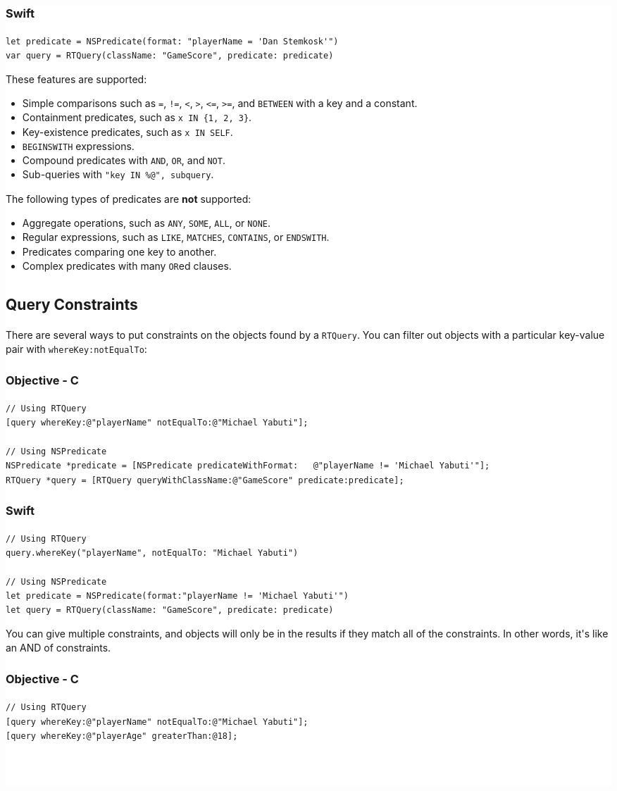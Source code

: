 ### Swift
<pre><code class="swift">let predicate = NSPredicate(format: "playerName = 'Dan Stemkosk'")
var query = RTQuery(className: "GameScore", predicate: predicate)
</code></pre>

These features are supported:

*   Simple comparisons such as `=`, `!=`, `<`, `>`, `<=`, `>=`, and `BETWEEN` with a key and a constant.
*   Containment predicates, such as `x IN {1, 2, 3}`.
*   Key-existence predicates, such as `x IN SELF`.
*   `BEGINSWITH` expressions.
*   Compound predicates with `AND`, `OR`, and `NOT`.
*   Sub-queries with `"key IN %@", subquery`.

The following types of predicates are **not** supported:

*   Aggregate operations, such as `ANY`, `SOME`, `ALL`, or `NONE`.
*   Regular expressions, such as `LIKE`, `MATCHES`, `CONTAINS`, or `ENDSWITH`.
*   Predicates comparing one key to another.
*   Complex predicates with many `OR`ed clauses.

## Query Constraints

There are several ways to put constraints on the objects found by a `RTQuery`. You can filter out objects with a particular key-value pair with `whereKey:notEqualTo`:

### Objective - C
<pre><code class="objectivec">// Using RTQuery
[query whereKey:@"playerName" notEqualTo:@"Michael Yabuti"];

// Using NSPredicate
NSPredicate *predicate = [NSPredicate predicateWithFormat:   @"playerName != 'Michael Yabuti'"];
RTQuery *query = [RTQuery queryWithClassName:@"GameScore" predicate:predicate];
</code></pre>

### Swift
<pre><code class="swift">// Using RTQuery
query.whereKey("playerName", notEqualTo: "Michael Yabuti")

// Using NSPredicate
let predicate = NSPredicate(format:"playerName != 'Michael Yabuti'")
let query = RTQuery(className: "GameScore", predicate: predicate)
</code></pre>

You can give multiple constraints, and objects will only be in the results if they match all of the constraints.  In other words, it's like an AND of constraints.

### Objective - C
<pre><code class="objectivec">// Using RTQuery
[query whereKey:@"playerName" notEqualTo:@"Michael Yabuti"];
[query whereKey:@"playerAge" greaterThan:@18];
